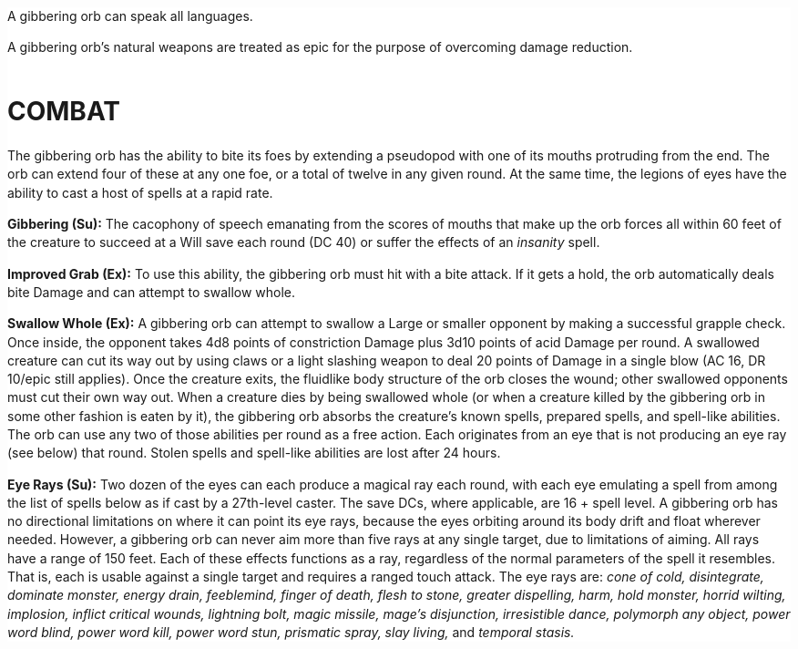 </tbody>
</table>

A gibbering orb can speak all languages.

A gibbering orb’s natural weapons are treated as epic for the purpose of
overcoming damage reduction.

# COMBAT 

The gibbering orb has the ability to bite its foes by extending a
pseudopod with one of its mouths protruding from the end. The orb can
extend four of these at any one foe, or a total of twelve in any given
round. At the same time, the legions of eyes have the ability to cast a
host of spells at a rapid rate.

**Gibbering (Su):** The cacophony of speech emanating from the scores of
mouths that make up the orb forces all within 60 feet of the creature to
succeed at a Will save each round (DC 40) or suffer the effects of an
*insanity* spell.

**Improved Grab (Ex):** To use this ability, the gibbering orb must hit
with a bite attack. If it gets a hold, the orb automatically deals bite
Damage and can attempt to swallow whole.

**Swallow Whole (Ex):** A gibbering orb can attempt to swallow a Large
or smaller opponent by making a successful grapple check. Once inside,
the opponent takes 4d8 points of constriction Damage plus 3d10 points of
acid Damage per round. A swallowed creature can cut its way out by using
claws or a light slashing weapon to deal 20 points of Damage in a single
blow (AC 16, DR 10/epic still applies). Once the creature exits, the
fluidlike body structure of the orb closes the wound; other swallowed
opponents must cut their own way out. When a creature dies by being
swallowed whole (or when a creature killed by the gibbering orb in some
other fashion is eaten by it), the gibbering orb absorbs the creature’s
known spells, prepared spells, and spell-like abilities. The orb can use
any two of those abilities per round as a free action. Each originates
from an eye that is not producing an eye ray (see below) that round.
Stolen spells and spell-like abilities are lost after 24 hours.

**Eye Rays (Su):** Two dozen of the eyes can each produce a magical ray
each round, with each eye emulating a spell from among the list of
spells below as if cast by a 27th-level caster. The save DCs, where
applicable, are 16 + spell level. A gibbering orb has no directional
limitations on where it can point its eye rays, because the eyes
orbiting around its body drift and float wherever needed. However, a
gibbering orb can never aim more than five rays at any single target,
due to limitations of aiming. All rays have a range of 150 feet. Each of
these effects functions as a ray, regardless of the normal parameters of
the spell it resembles. That is, each is usable against a single target
and requires a ranged touch attack. The eye rays are: *cone of cold,
disintegrate, dominate monster, energy drain, feeblemind, finger of
death, flesh to stone, greater dispelling, harm, hold monster, horrid
wilting, implosion, inflict critical wounds, lightning bolt, magic
missile, mage’s disjunction, irresistible dance, polymorph any object,
power word blind, power word kill, power word stun, prismatic spray,
slay living,* and *temporal stasis.*
